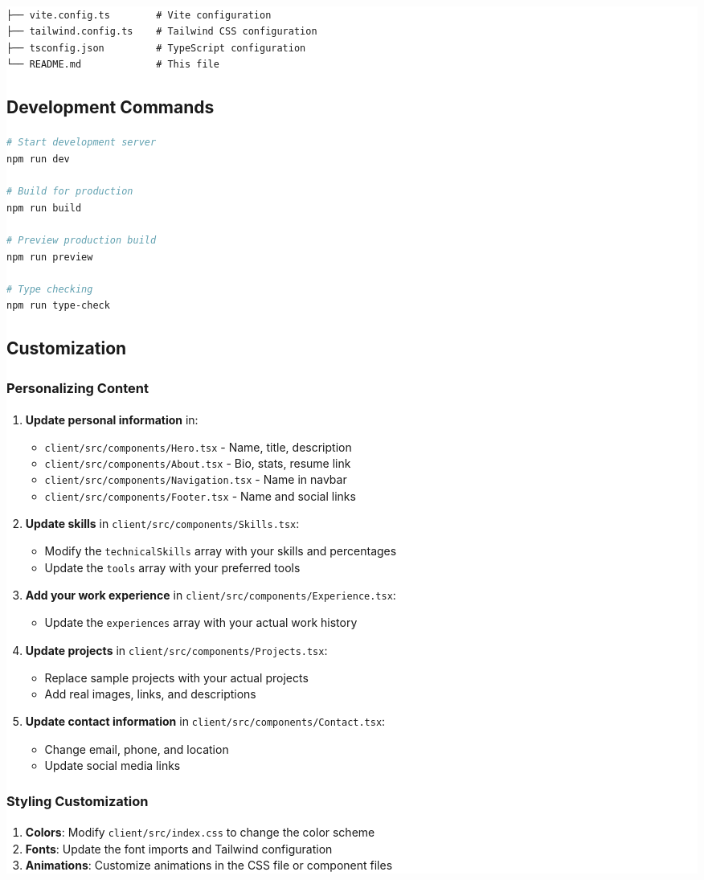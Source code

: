 ```
├── vite.config.ts        # Vite configuration
├── tailwind.config.ts    # Tailwind CSS configuration
├── tsconfig.json         # TypeScript configuration
└── README.md             # This file
```

## Development Commands

```bash
# Start development server
npm run dev

# Build for production
npm run build

# Preview production build
npm run preview

# Type checking
npm run type-check
```

## Customization

### Personalizing Content

1. **Update personal information** in:
   - `client/src/components/Hero.tsx` - Name, title, description
   - `client/src/components/About.tsx` - Bio, stats, resume link
   - `client/src/components/Navigation.tsx` - Name in navbar
   - `client/src/components/Footer.tsx` - Name and social links

2. **Update skills** in `client/src/components/Skills.tsx`:
   - Modify the `technicalSkills` array with your skills and percentages
   - Update the `tools` array with your preferred tools

3. **Add your work experience** in `client/src/components/Experience.tsx`:
   - Update the `experiences` array with your actual work history

4. **Update projects** in `client/src/components/Projects.tsx`:
   - Replace sample projects with your actual projects
   - Add real images, links, and descriptions

5. **Update contact information** in `client/src/components/Contact.tsx`:
   - Change email, phone, and location
   - Update social media links

### Styling Customization

1. **Colors**: Modify `client/src/index.css` to change the color scheme
2. **Fonts**: Update the font imports and Tailwind configuration
3. **Animations**: Customize animations in the CSS file or component files
